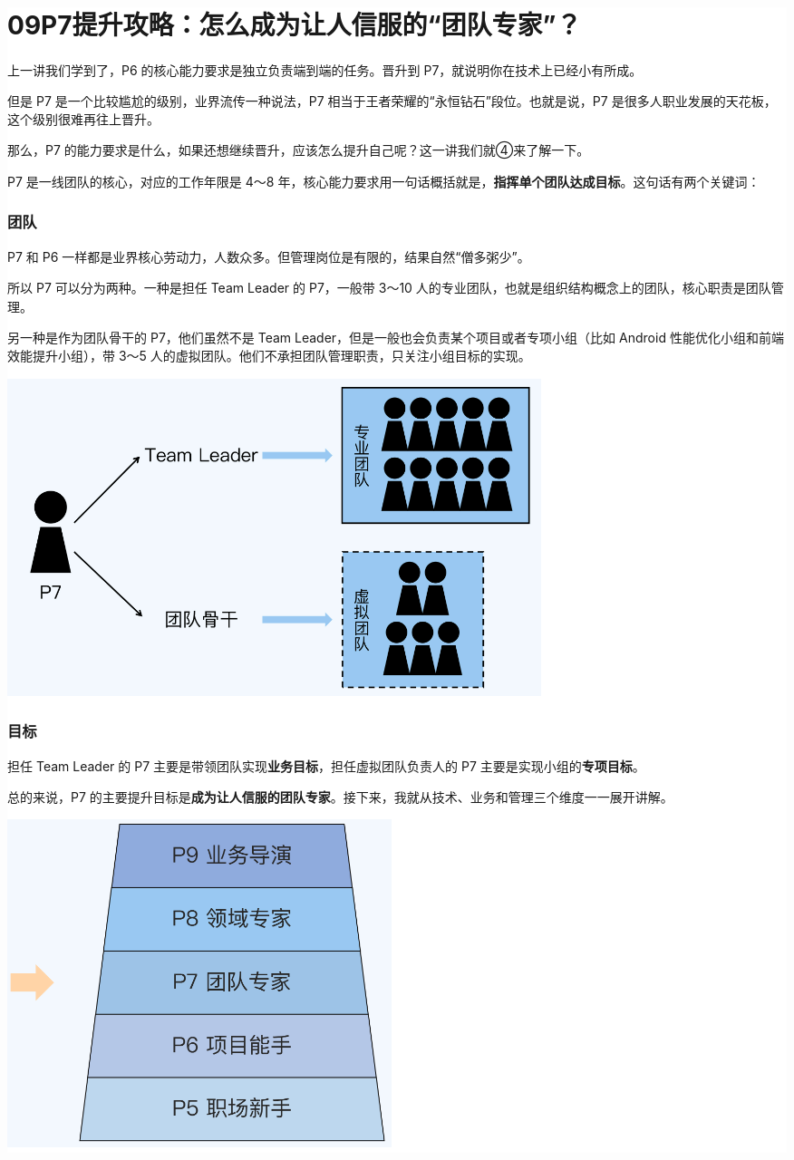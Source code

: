 # 09P7提升攻略：怎么成为让人信服的“团队专家”？

上一讲我们学到了，P6 的核心能力要求是独立负责端到端的任务。晋升到 P7，就说明你在技术上已经小有所成。

但是 P7 是一个比较尴尬的级别，业界流传一种说法，P7 相当于王者荣耀的“永恒钻石”段位。也就是说，P7 是很多人职业发展的天花板，这个级别很难再往上晋升。

那么，P7 的能力要求是什么，如果还想继续晋升，应该怎么提升自己呢？这一讲我们就➃来了解一下。

P7 是一线团队的核心，对应的工作年限是 4～8 年，核心能力要求用一句话概括就是，**指挥单个团队达成目标**。这句话有两个关键词：

### 团队

P7 和 P6 一样都是业界核心劳动力，人数众多。但管理岗位是有限的，结果自然“僧多粥少”。

所以 P7 可以分为两种。一种是担任 Team Leader 的 P7，一般带 3～10 人的专业团队，也就是组织结构概念上的团队，核心职责是团队管理。

另一种是作为团队骨干的 P7，他们虽然不是 Team Leader，但是一般也会负责某个项目或者专项小组（比如 Android 性能优化小组和前端效能提升小组），带 3～5 人的虚拟团队。他们不承担团队管理职责，只关注小组目标的实现。

![image-20230313224540317](09P7%E6%8F%90%E5%8D%87%E6%94%BB%E7%95%A5%EF%BC%9A%E6%80%8E%E4%B9%88%E6%88%90%E4%B8%BA%E8%AE%A9%E4%BA%BA%E4%BF%A1%E6%9C%8D%E7%9A%84%E2%80%9C%E5%9B%A2%E9%98%9F%E4%B8%93%E5%AE%B6%E2%80%9D%EF%BC%9F.resource/image-20230313224540317.png)

### 目标

担任 Team Leader 的 P7 主要是带领团队实现**业务目标**，担任虚拟团队负责人的 P7 主要是实现小组的**专项目标**。

总的来说，P7 的主要提升目标是**成为让人信服的团队专家**。接下来，我就从技术、业务和管理三个维度一一展开讲解。

![image-20230313224924850](09P7%E6%8F%90%E5%8D%87%E6%94%BB%E7%95%A5%EF%BC%9A%E6%80%8E%E4%B9%88%E6%88%90%E4%B8%BA%E8%AE%A9%E4%BA%BA%E4%BF%A1%E6%9C%8D%E7%9A%84%E2%80%9C%E5%9B%A2%E9%98%9F%E4%B8%93%E5%AE%B6%E2%80%9D%EF%BC%9F.resource/image-20230313224924850.png)
